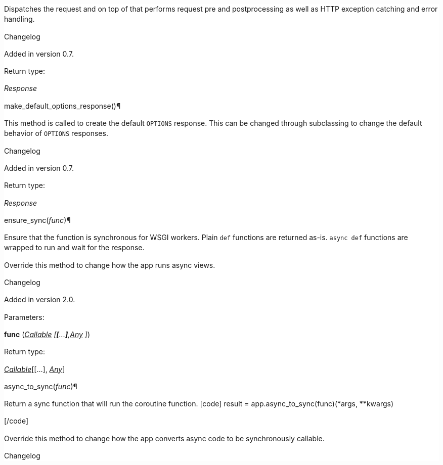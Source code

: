 
Dispatches the request and on top of that performs request pre and postprocessing as well as HTTP exception catching and error handling.

Changelog

Added in version 0.7.

Return type:
    

_Response_

make_default_options_response()¶
    

This method is called to create the default `OPTIONS` response. This can be changed through subclassing to change the default behavior of `OPTIONS` responses.

Changelog

Added in version 0.7.

Return type:
    

_Response_

ensure_sync(_func_)¶
    

Ensure that the function is synchronous for WSGI workers. Plain `def` functions are returned as-is. `async def` functions are wrapped to run and wait for the response.

Override this method to change how the app runs async views.

Changelog

Added in version 2.0.

Parameters:
    

**func** ([_Callable_](https://docs.python.org/3/library/typing.html#typing.Callable "\(in Python v3.13\)") _[__[__...__]__,_[_Any_](https://docs.python.org/3/library/typing.html#typing.Any "\(in Python v3.13\)") _]_)

Return type:
    

[_Callable_](https://docs.python.org/3/library/typing.html#typing.Callable "\(in Python v3.13\)")[[…], [_Any_](https://docs.python.org/3/library/typing.html#typing.Any "\(in Python v3.13\)")]

async_to_sync(_func_)¶
    

Return a sync function that will run the coroutine function.
[code] 
    result = app.async_to_sync(func)(*args, **kwargs)
    
[/code]

Override this method to change how the app converts async code to be synchronously callable.

Changelog
